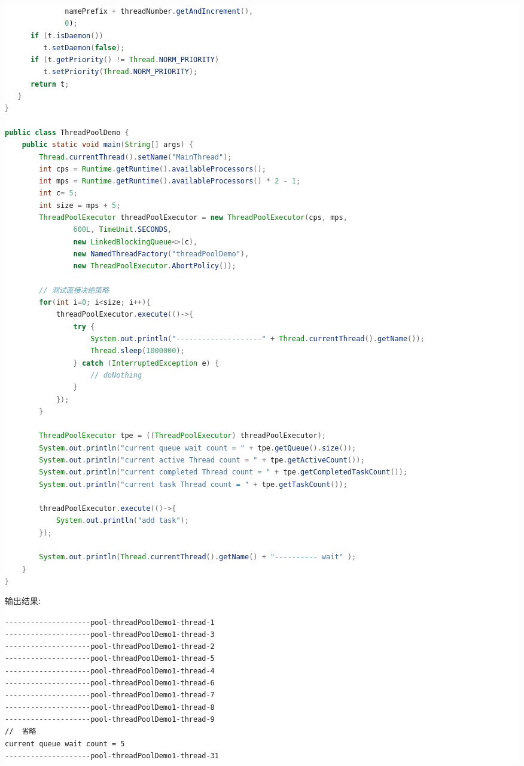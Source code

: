 ```java
              namePrefix + threadNumber.getAndIncrement(),
              0);
      if (t.isDaemon())
         t.setDaemon(false);
      if (t.getPriority() != Thread.NORM_PRIORITY)
         t.setPriority(Thread.NORM_PRIORITY);
      return t;
   }
}

public class ThreadPoolDemo {
    public static void main(String[] args) {
        Thread.currentThread().setName("MainThread");
        int cps = Runtime.getRuntime().availableProcessors();
        int mps = Runtime.getRuntime().availableProcessors() * 2 - 1;
        int c= 5;
        int size = mps + 5;
        ThreadPoolExecutor threadPoolExecutor = new ThreadPoolExecutor(cps, mps,
                600L, TimeUnit.SECONDS,
                new LinkedBlockingQueue<>(c),
                new NamedThreadFactory("threadPoolDemo"),
                new ThreadPoolExecutor.AbortPolicy());

        // 测试直接决绝策略
        for(int i=0; i<size; i++){
            threadPoolExecutor.execute(()->{
                try {
                    System.out.println("--------------------" + Thread.currentThread().getName());
                    Thread.sleep(1000000);
                } catch (InterruptedException e) {
                    // doNothing
                }
            });
        }

        ThreadPoolExecutor tpe = ((ThreadPoolExecutor) threadPoolExecutor);
        System.out.println("current queue wait count = " + tpe.getQueue().size());
        System.out.println("current active Thread count = " + tpe.getActiveCount());
        System.out.println("current completed Thread count = " + tpe.getCompletedTaskCount());
        System.out.println("current task Thread count = " + tpe.getTaskCount());

        threadPoolExecutor.execute(()->{
            System.out.println("add task");
        });

        System.out.println(Thread.currentThread().getName() + "---------- wait" );
    }
}
```

输出结果:
```text
--------------------pool-threadPoolDemo1-thread-1
--------------------pool-threadPoolDemo1-thread-3
--------------------pool-threadPoolDemo1-thread-2
--------------------pool-threadPoolDemo1-thread-5
--------------------pool-threadPoolDemo1-thread-4
--------------------pool-threadPoolDemo1-thread-6
--------------------pool-threadPoolDemo1-thread-7
--------------------pool-threadPoolDemo1-thread-8
--------------------pool-threadPoolDemo1-thread-9
//  省略
current queue wait count = 5
--------------------pool-threadPoolDemo1-thread-31
```